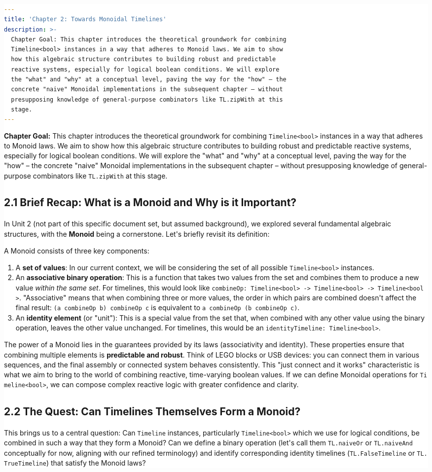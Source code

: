 ```yaml
---
title: 'Chapter 2: Towards Monoidal Timelines'
description: >-
  Chapter Goal: This chapter introduces the theoretical groundwork for combining
  Timeline<bool> instances in a way that adheres to Monoid laws. We aim to show
  how this algebraic structure contributes to building robust and predictable
  reactive systems, especially for logical boolean conditions. We will explore
  the "what" and "why" at a conceptual level, paving the way for the "how" – the
  concrete "naive" Monoidal implementations in the subsequent chapter – without
  presupposing knowledge of general-purpose combinators like TL.zipWith at this
  stage.
---
```

**Chapter Goal:** This chapter introduces the theoretical groundwork for combining `Timeline<bool>` instances in a way that adheres to Monoid laws. We aim to show how this algebraic structure contributes to building robust and predictable reactive systems, especially for logical boolean conditions. We will explore the "what" and "why" at a conceptual level, paving the way for the "how" – the concrete "naive" Monoidal implementations in the subsequent chapter – without presupposing knowledge of general-purpose combinators like `TL.zipWith` at this stage.

## 2.1 Brief Recap: What is a Monoid and Why is it Important?

In Unit 2 (not part of this specific document set, but assumed background), we explored several fundamental algebraic structures, with the **Monoid** being a cornerstone. Let's briefly revisit its definition:

A Monoid consists of three key components:

1.  A **set of values**: In our current context, we will be considering the set of all possible `Timeline<bool>` instances.
2.  An **associative binary operation**: This is a function that takes two values from the set and combines them to produce a new value *within the same set*. For timelines, this would look like `combineOp: Timeline<bool> -> Timeline<bool> -> Timeline<bool>`. "Associative" means that when combining three or more values, the order in which pairs are combined doesn't affect the final result: `(a combineOp b) combineOp c` is equivalent to `a combineOp (b combineOp c)`.
3.  An **identity element** (or "unit"): This is a special value from the set that, when combined with any other value using the binary operation, leaves the other value unchanged. For timelines, this would be an `identityTimeline: Timeline<bool>`.

The power of a Monoid lies in the guarantees provided by its laws (associativity and identity). These properties ensure that combining multiple elements is **predictable and robust**. Think of LEGO blocks or USB devices: you can connect them in various sequences, and the final assembly or connected system behaves consistently. This "just connect and it works" characteristic is what we aim to bring to the world of combining reactive, time-varying boolean values. If we can define Monoidal operations for `Timeline<bool>`, we can compose complex reactive logic with greater confidence and clarity.

## 2.2 The Quest: Can Timelines Themselves Form a Monoid?

This brings us to a central question: Can `Timeline` instances, particularly `Timeline<bool>` which we use for logical conditions, be combined in such a way that they form a Monoid? Can we define a binary operation (let's call them `TL.naiveOr` or `TL.naiveAnd` conceptually for now, aligning with our refined terminology) and identify corresponding identity timelines (`TL.FalseTimeline` or `TL.TrueTimeline`) that satisfy the Monoid laws?
